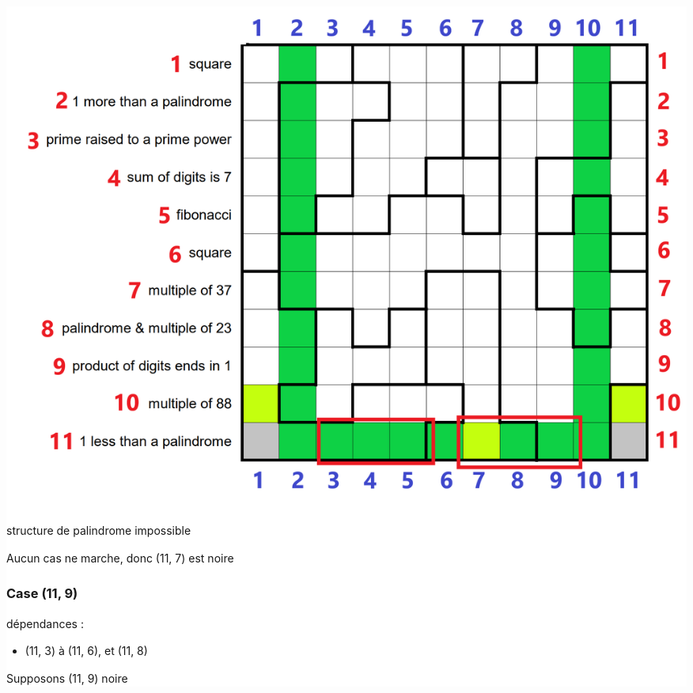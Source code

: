 ![img_8.png](img/cells/black-cells/line-11/7/img_8.png)

structure de palindrome impossible

Aucun cas ne marche, donc (11, 7) est noire

### Case (11, 9)

dépendances :
- (11, 3) à (11, 6), et (11, 8)

Supposons (11, 9) noire
